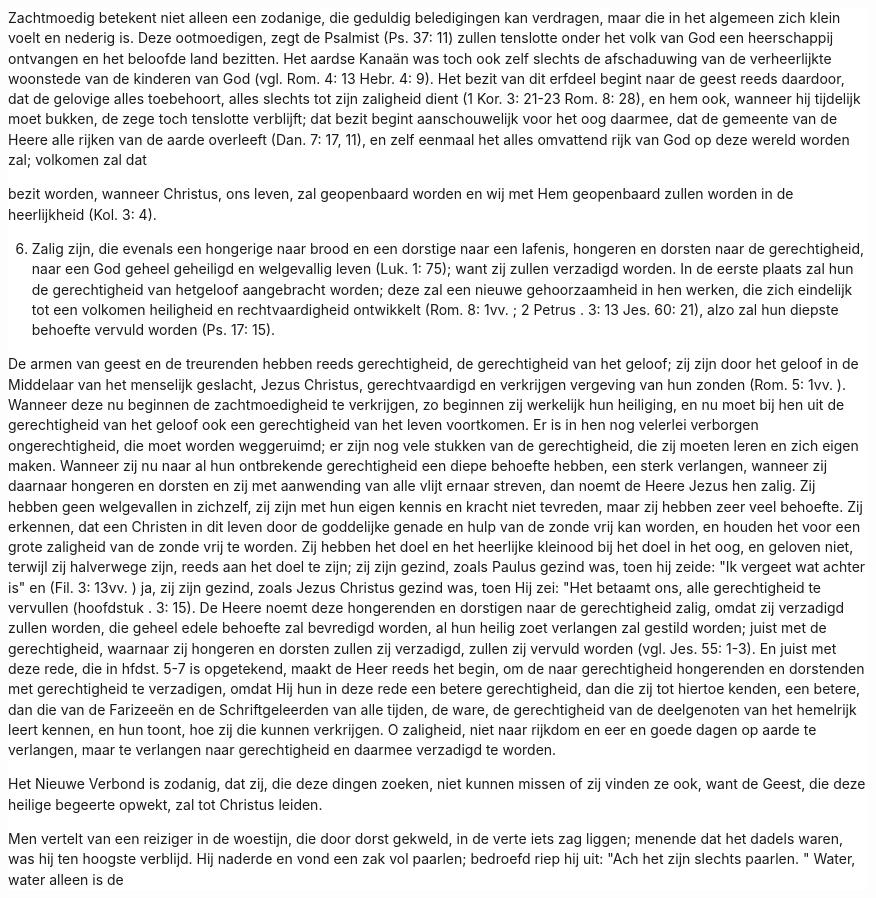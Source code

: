 Zachtmoedig betekent  niet  alleen  een zodanige,  die geduldig beledigingen kan verdragen, maar die in het algemeen zich klein voelt en nederig is. Deze ootmoedigen, zegt de Psalmist (Ps. 37: 11) zullen tenslotte  onder het  volk van God een heerschappij ontvangen en het beloofde land bezitten. Het aardse Kanaän was toch ook zelf slechts de afschaduwing van de verheerlijkte woonstede van de kinderen van God (vgl. Rom. 4: 13 Hebr. 4: 9). Het bezit van dit erfdeel begint naar de geest reeds daardoor, dat de gelovige alles toebehoort, alles slechts tot zijn zaligheid dient (1 Kor. 3: 21-23 Rom. 8: 28), en hem ook, wanneer hij tijdelijk moet bukken,  de  zege  toch  tenslotte  verblijft;  dat  bezit  begint  aanschouwelijk  voor  het  oog daarmee, dat de gemeente van de Heere alle rijken van de aarde overleeft (Dan. 7: 17, 11), en zelf eenmaal het alles omvattend rijk van God op deze wereld worden zal; volkomen zal dat

bezit  worden,  wanneer  Christus,  ons  leven,  zal  geopenbaard  worden  en  wij  met  Hem geopenbaard zullen worden in de heerlijkheid (Kol. 3: 4).

6. Zalig zijn, die evenals een hongerige naar brood en een dorstige naar een lafenis, hongeren en dorsten naar de gerechtigheid, naar een God geheel geheiligd en welgevallig leven (Luk. 1: 75);  want  zij zullen verzadigd worden.  In de eerste plaats zal hun de gerechtigheid van hetgeloof aangebracht worden; deze zal een nieuwe gehoorzaamheid in hen werken, die zich eindelijk tot een volkomen heiligheid en rechtvaardigheid ontwikkelt (Rom. 8: 1vv. ; 2 Petrus . 3: 13 Jes. 60: 21), alzo zal hun diepste behoefte vervuld worden (Ps. 17: 15).

De armen van geest en de treurenden hebben reeds gerechtigheid, de gerechtigheid van het geloof; zij zijn door het geloof in de Middelaar van het menselijk geslacht, Jezus Christus, gerechtvaardigd en verkrijgen vergeving van hun zonden (Rom. 5: 1vv. ). Wanneer deze nu beginnen de zachtmoedigheid te verkrijgen, zo  beginnen zij werkelijk hun heiliging, en nu moet  bij  hen  uit  de  gerechtigheid  van  het  geloof  ook  een  gerechtigheid  van  het  leven voortkomen.  Er  is  in  hen  nog  velerlei  verborgen  ongerechtigheid,  die  moet  worden weggeruimd; er zijn nog vele stukken van de gerechtigheid, die zij moeten leren en zich eigen maken. Wanneer zij nu naar al hun ontbrekende gerechtigheid een diepe behoefte hebben, een sterk verlangen, wanneer zij daarnaar hongeren en dorsten en zij met aanwending van alle vlijt  ernaar  streven, dan noemt de Heere Jezus hen zalig. Zij hebben geen welgevallen in zichzelf, zij zijn met hun eigen kennis en kracht niet tevreden, maar zij hebben zeer veel behoefte. Zij erkennen, dat een Christen in dit leven door de goddelijke genade en hulp van de zonde vrij kan worden, en houden het voor een grote zaligheid van de zonde vrij te worden. Zij hebben het doel en het heerlijke kleinood bij het doel in het oog, en geloven niet, terwijl zij halverwege zijn, reeds aan het doel te zijn; zij zijn gezind, zoals Paulus gezind was, toen hij zeide: "Ik vergeet wat achter is" en (Fil. 3: 13vv. ) ja, zij zijn gezind, zoals Jezus Christus gezind was, toen Hij zei: "Het betaamt ons, alle gerechtigheid te vervullen (hoofdstuk . 3: 15). De  Heere  noemt  deze  hongerenden  en  dorstigen  naar  de  gerechtigheid  zalig,  omdat  zij verzadigd zullen worden, die geheel edele behoefte zal bevredigd worden, al hun heilig zoet verlangen zal gestild worden; juist met de gerechtigheid, waarnaar zij hongeren en dorsten zullen zij verzadigd, zullen zij vervuld worden (vgl. Jes. 55: 1-3). En juist met deze rede, die in  hfdst.  5-7  is  opgetekend,  maakt  de  Heer  reeds  het  begin,  om  de  naar  gerechtigheid hongerenden en dorstenden met gerechtigheid te verzadigen, omdat Hij hun in deze rede een betere gerechtigheid, dan die zij tot hiertoe kenden, een betere, dan die van de Farizeeën en de Schriftgeleerden  van  alle  tijden,  de  ware,  de  gerechtigheid  van  de  deelgenoten  van  het hemelrijk leert kennen, en hun toont, hoe zij die kunnen verkrijgen. O zaligheid, niet naar rijkdom en eer en goede dagen op aarde te verlangen, maar te verlangen naar gerechtigheid en daarmee verzadigd te worden.

Het Nieuwe Verbond is zodanig, dat zij, die deze dingen zoeken, niet kunnen missen of zij vinden ze ook, want de Geest, die deze heilige begeerte opwekt, zal tot Christus leiden.

Men vertelt van een reiziger in de woestijn, die door dorst gekweld, in de verte iets zag liggen; menende dat het dadels waren, was hij ten hoogste verblijd. Hij naderde en vond een zak vol paarlen; bedroefd riep hij uit: "Ach het zijn slechts paarlen. " Water, water alleen is de
